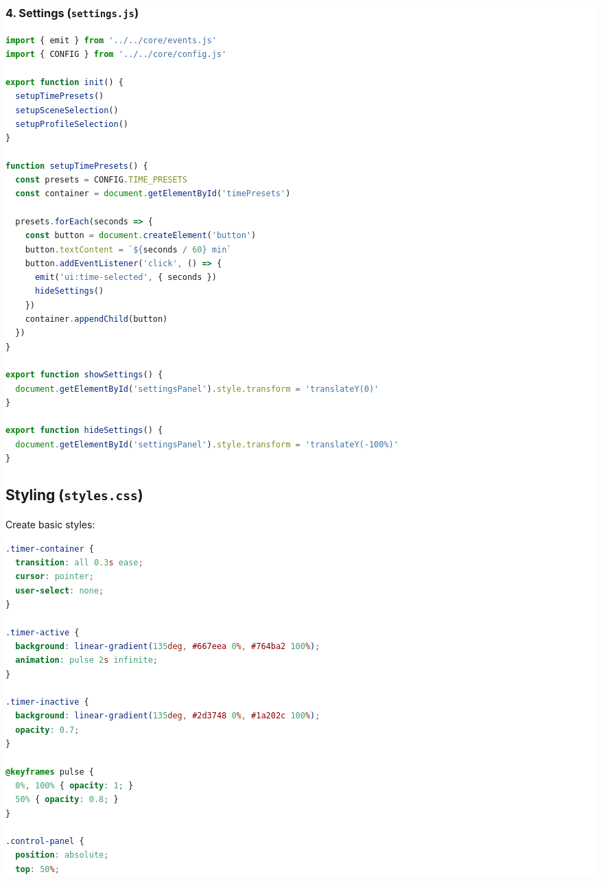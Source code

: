 ### 4. Settings (`settings.js`)

```javascript
import { emit } from '../../core/events.js'
import { CONFIG } from '../../core/config.js'

export function init() {
  setupTimePresets()
  setupSceneSelection()
  setupProfileSelection()
}

function setupTimePresets() {
  const presets = CONFIG.TIME_PRESETS
  const container = document.getElementById('timePresets')

  presets.forEach(seconds => {
    const button = document.createElement('button')
    button.textContent = `${seconds / 60} min`
    button.addEventListener('click', () => {
      emit('ui:time-selected', { seconds })
      hideSettings()
    })
    container.appendChild(button)
  })
}

export function showSettings() {
  document.getElementById('settingsPanel').style.transform = 'translateY(0)'
}

export function hideSettings() {
  document.getElementById('settingsPanel').style.transform = 'translateY(-100%)'
}
```

## Styling (`styles.css`)

Create basic styles:
```css
.timer-container {
  transition: all 0.3s ease;
  cursor: pointer;
  user-select: none;
}

.timer-active {
  background: linear-gradient(135deg, #667eea 0%, #764ba2 100%);
  animation: pulse 2s infinite;
}

.timer-inactive {
  background: linear-gradient(135deg, #2d3748 0%, #1a202c 100%);
  opacity: 0.7;
}

@keyframes pulse {
  0%, 100% { opacity: 1; }
  50% { opacity: 0.8; }
}

.control-panel {
  position: absolute;
  top: 50%;
```